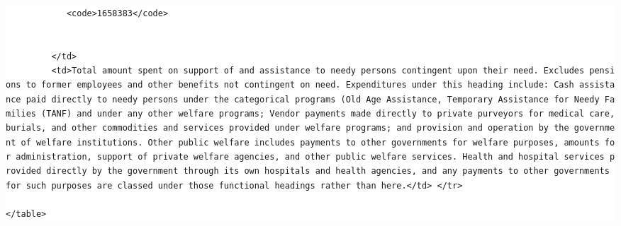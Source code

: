                 <code>1658383</code>
             
                
             </td> 
             <td>Total amount spent on support of and assistance to needy persons contingent upon their need. Excludes pensions to former employees and other benefits not contingent on need. Expenditures under this heading include: Cash assistance paid directly to needy persons under the categorical programs (Old Age Assistance, Temporary Assistance for Needy Families (TANF) and under any other welfare programs; Vendor payments made directly to private purveyors for medical care, burials, and other commodities and services provided under welfare programs; and provision and operation by the government of welfare institutions. Other public welfare includes payments to other governments for welfare purposes, amounts for administration, support of private welfare agencies, and other public welfare services. Health and hospital services provided directly by the government through its own hospitals and health agencies, and any payments to other governments for such purposes are classed under those functional headings rather than here.</td> </tr>
        
    </table>
</div>

    

    

    

    

    

    

    

<script>
$(document).ready(function() {
    $( "#explore-Details-Public-Welfare" ).dialog({
      autoOpen: false,
      width: 'auto',
      create: function (event, ui) {
        // Set max-width
        $(this).parent().css("maxWidth", "600px");
      }
    });
    
    $("#btn-explore-Details-Public-Welfare-Public-Welfare-Assistance-and-Subsidies").click(function() {
        $( "#explore-Details-Public-Welfare-Public-Welfare-Assistance-and-Subsidies" ).dialog("open").css({'max-height':"400px", overflow:"auto"});;
        $('.ui-dialog :button').blur();
    });
        
    
    $("#btn-explore-Details-Public-Welfare-Public-Welfare-Construction").click(function() {
        $( "#explore-Details-Public-Welfare-Public-Welfare-Construction" ).dialog("open").css({'max-height':"400px", overflow:"auto"});;
        $('.ui-dialog :button').blur();
    });
        
    
    $("#btn-explore-Details-Public-Welfare-Public-Welfare-Direct-Expenditure").click(function() {
        $( "#explore-Details-Public-Welfare-Public-Welfare-Direct-Expenditure" ).dialog("open").css({'max-height':"400px", overflow:"auto"});;
        $('.ui-dialog :button').blur();
    });
        